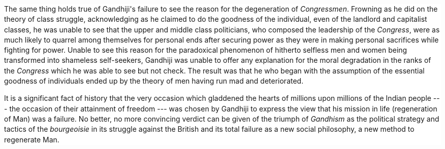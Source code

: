 The same thing holds true of Gandhiji's failure to see the
reason for the degeneration of _Congressmen_. Frowning as he
did on the theory of class struggle, acknowledging as he claimed
to do the goodness of the individual, even of the landlord and
capitalist classes, he was unable to see that the upper and middle
class politicians, who composed the leadership of the _Congress_,
were as much likely to quarrel among themselves for personal
ends after securing power as they were in making personal sacrifices
while fighting for power. Unable to see this reason for the
paradoxical phenomenon of hitherto selfless men and women
being transformed into shameless self-seekers, Gandhiji was unable
to offer any explanation for the moral degradation in the
ranks of the _Congress_ which he was able to see but not check.
The result was that he who began with the assumption of the
essential goodness of individuals ended up by the theory of men
having run mad and deteriorated.

It is a significant fact of history that the very occasion which
gladdened the hearts of millions upon millions of the Indian
people --- the occasion of their attainment of freedom --- was chosen
by Gandhiji to express the view that his mission in life (regeneration
of Man) was a failure. No better, no more convincing
verdict can be given of the triumph of _Gandhism_ as the political
strategy and tactics of the _bourgeoisie_ in its struggle against the
British and its total failure as a new social philosophy, a new
method to regenerate Man.
